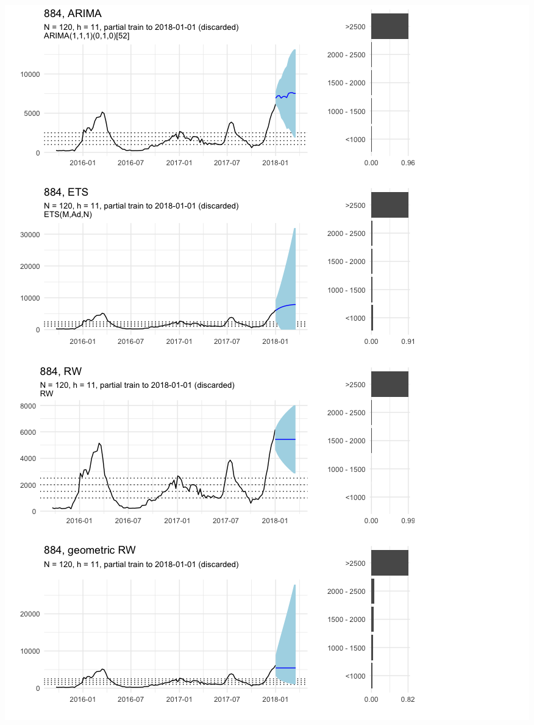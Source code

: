 ![](model-catalogue_files/figure-markdown_github/arima-plots-closed-ifps-38.png)![](model-catalogue_files/figure-markdown_github/arima-plots-closed-ifps-39.png)![](model-catalogue_files/figure-markdown_github/arima-plots-closed-ifps-40.png)![](model-catalogue_files/figure-markdown_github/arima-plots-closed-ifps-41.png)
